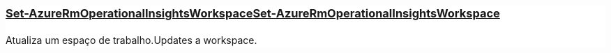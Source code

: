 ### [<span data-ttu-id="60a48-183">Set-AzureRmOperationalInsightsWorkspace</span><span class="sxs-lookup"><span data-stu-id="60a48-183">Set-AzureRmOperationalInsightsWorkspace</span></span>](Set-AzureRmOperationalInsightsWorkspace.md)
<span data-ttu-id="60a48-184">Atualiza um espaço de trabalho.</span><span class="sxs-lookup"><span data-stu-id="60a48-184">Updates a workspace.</span></span>

